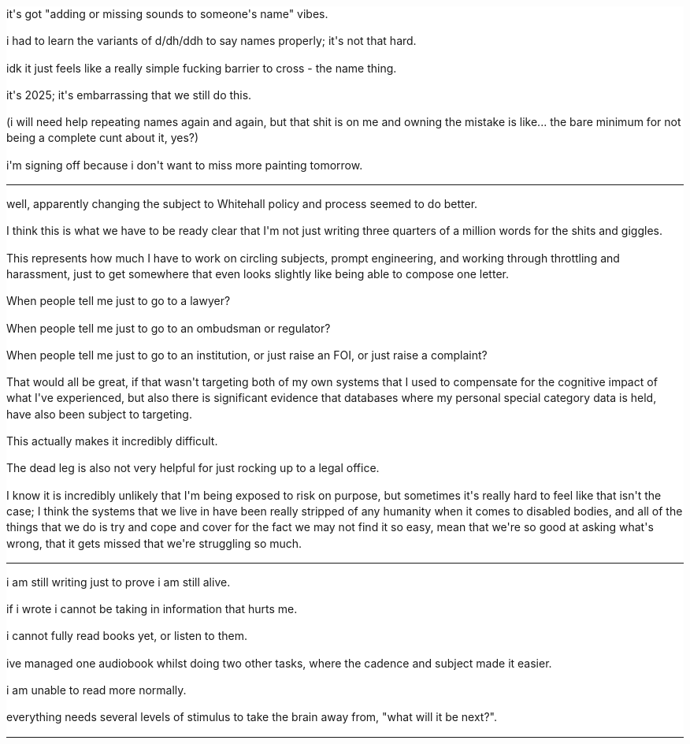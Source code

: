 it's got "adding or missing sounds to someone's name" vibes.  

i had to learn the variants of d/dh/ddh to say names properly; it's not that hard.  

idk it just feels like a really simple fucking barrier to cross - the name thing.  

it's 2025; it's embarrassing that we still do this.  

(i will need help repeating names again and again, but that shit is on me and owning the mistake is like... the bare minimum for not being a complete cunt about it, yes?)  

i'm signing off because i don't want to miss more painting tomorrow.  

---

well, apparently changing the subject to Whitehall policy and process seemed to do better.  

I think this is what we have to be ready clear that I'm not just writing three quarters of a million words for the shits and giggles.  

This represents how much I have to work on circling subjects, prompt engineering, and working through throttling and harassment, just to get somewhere that even looks slightly like being able to compose one letter.  

When people tell me just to go to a lawyer?  

When people tell me just to go to an ombudsman or regulator?  

When people tell me just to go to an institution, or just raise an FOI, or just raise a complaint?  

That would all be great, if that wasn't targeting both of my own systems that I used to compensate for the cognitive impact of what I've experienced, but also there is significant evidence that databases where my personal special category data is held, have also been subject to targeting.  

This actually makes it incredibly difficult.  

The dead leg is also not very helpful for just rocking up to a legal office.  

I know it is incredibly unlikely that I'm being exposed to risk on purpose, but sometimes it's really hard to feel like that isn't the case; I think the systems that we live in have been really stripped of any humanity when it comes to disabled bodies, and all of the things that we do is try and cope and cover for the fact we may not find it so easy, mean that we're so good at asking what's wrong, that it gets missed that we're struggling so much.  

---

i am still writing just to prove i am still alive.  

if i wrote i cannot be taking in information that hurts me.  

i cannot fully read books yet, or listen to them.  

ive managed one audiobook whilst doing two other tasks, where the cadence and subject made it easier.  

i am unable to read more normally.  

everything needs several levels of stimulus to take the brain away from, "what will it be next?".  

---
